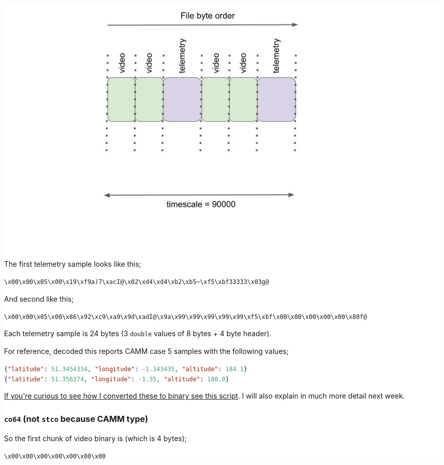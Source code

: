<img class="img-fluid" src="/assets/images/blog/2022-10-07/example-1-sample-structure-mp4.jpg" alt="example one mapping trak boxes to mdat samples" title="example one mapping trak boxes to mdat samples" />

The first telemetry sample looks like this;

```
\x00\x00\x05\x00\x19\xf9a)7\xacI@\x02\xd4\xd4\xb2\xb5~\xf5\xbf33333\x03g@
```

And second like this;

```
\x00\x00\x05\x00\x86\x92\xc9\xa9\x9d\xadI@\x9a\x99\x99\x99\x99\x99\xf5\xbf\x00\x00\x00\x00\x00\x80f@
```

Each telemetry sample is 24 bytes (3 `double` values of 8 bytes + 4 byte header).

For reference, decoded this reports CAMM case 5 samples with the following values;

```json
{"latitude": 51.3454334, "longitude": -1.343435, "altitude": 184.1}
{"latitude": 51.356374, "longitude": -1.35, "altitude": 180.0}
```

[If you're curious to see how I converted these to binary see this script](https://gist.github.com/himynamesdave/d603ac9aa42c0c43e364f1c5fd23b6e0). I will also explain in much more detail next week.

### `co64` (not `stco` because CAMM type)

So the first chunk of video binary is (which is 4 bytes);

```
\x00\x00\x00\x00\x00\x00\x00
```
